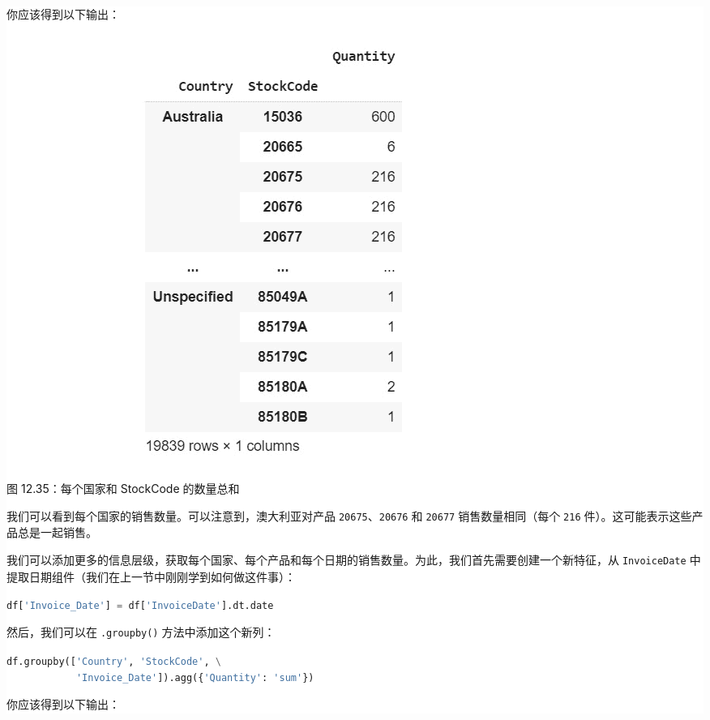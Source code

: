 你应该得到以下输出：

![图 12.35：每个国家和 StockCode 的数量总和](img/B15019_12_35.jpg)

图 12.35：每个国家和 StockCode 的数量总和

我们可以看到每个国家的销售数量。可以注意到，澳大利亚对产品 `20675`、`20676` 和 `20677` 销售数量相同（每个 `216` 件）。这可能表示这些产品总是一起销售。

我们可以添加更多的信息层级，获取每个国家、每个产品和每个日期的销售数量。为此，我们首先需要创建一个新特征，从 `InvoiceDate` 中提取日期组件（我们在上一节中刚刚学到如何做这件事）：

```py
df['Invoice_Date'] = df['InvoiceDate'].dt.date
```

然后，我们可以在 `.groupby()` 方法中添加这个新列：

```py
df.groupby(['Country', 'StockCode', \
            'Invoice_Date']).agg({'Quantity': 'sum'})
```

你应该得到以下输出：
